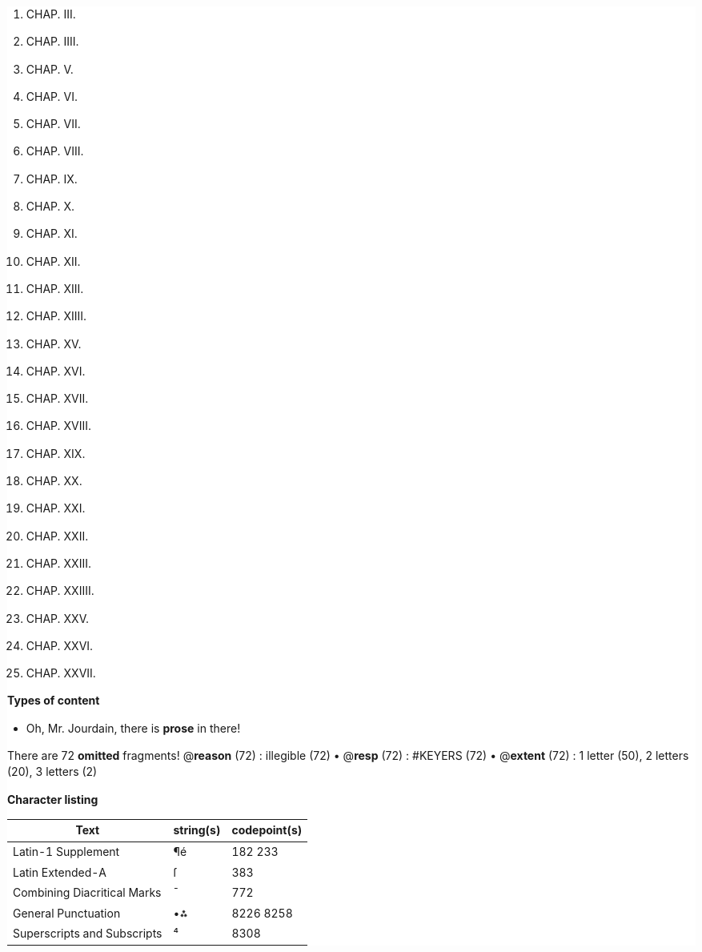 1. CHAP. III.

1. CHAP. IIII.

1. CHAP. V.

1. CHAP. VI.

1. CHAP. VII.

1. CHAP. VIII.

1. CHAP. IX.

1. CHAP. X.

1. CHAP. XI.

1. CHAP. XII. 

1. CHAP. XIII.

1. CHAP. XIIII.

1. CHAP. XV. 

1. CHAP. XVI. 

1. CHAP. XVII. 

1. CHAP. XVIII.

1. CHAP. XIX.

1. CHAP. XX.

1. CHAP. XXI.

1. CHAP. XXII. 

1. CHAP. XXIII.

1. CHAP. XXIIII.

1. CHAP. XXV.

1. CHAP. XXVI.

1. CHAP. XXVII.

**Types of content**

  * Oh, Mr. Jourdain, there is **prose** in there!

There are 72 **omitted** fragments! 
 @__reason__ (72) : illegible (72)  •  @__resp__ (72) : #KEYERS (72)  •  @__extent__ (72) : 1 letter (50), 2 letters (20), 3 letters (2)

**Character listing**


|Text|string(s)|codepoint(s)|
|---|---|---|
|Latin-1 Supplement|¶é|182 233|
|Latin Extended-A|ſ|383|
|Combining             Diacritical Marks|̄|772|
|General Punctuation|•⁂|8226 8258|
|Superscripts             and Subscripts|⁴|8308|

